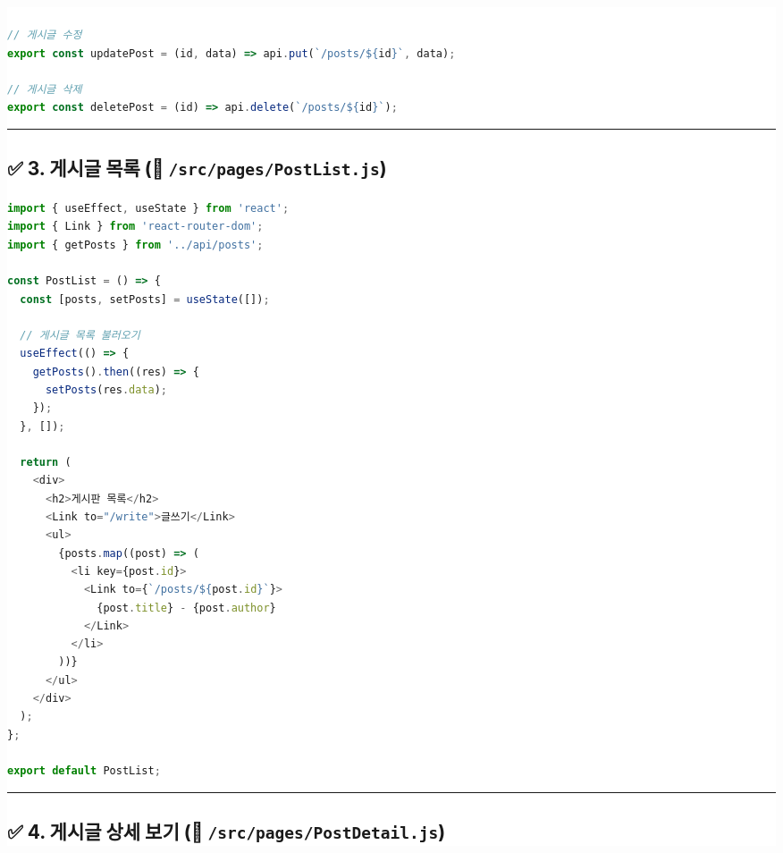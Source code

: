 ```js

// 게시글 수정
export const updatePost = (id, data) => api.put(`/posts/${id}`, data);

// 게시글 삭제
export const deletePost = (id) => api.delete(`/posts/${id}`);
```

---

## ✅ 3. 게시글 목록 (📄 `/src/pages/PostList.js`)

```js
import { useEffect, useState } from 'react';
import { Link } from 'react-router-dom';
import { getPosts } from '../api/posts';

const PostList = () => {
  const [posts, setPosts] = useState([]);

  // 게시글 목록 불러오기
  useEffect(() => {
    getPosts().then((res) => {
      setPosts(res.data);
    });
  }, []);

  return (
    <div>
      <h2>게시판 목록</h2>
      <Link to="/write">글쓰기</Link>
      <ul>
        {posts.map((post) => (
          <li key={post.id}>
            <Link to={`/posts/${post.id}`}>
              {post.title} - {post.author}
            </Link>
          </li>
        ))}
      </ul>
    </div>
  );
};

export default PostList;
```

---

## ✅ 4. 게시글 상세 보기 (📄 `/src/pages/PostDetail.js`)
